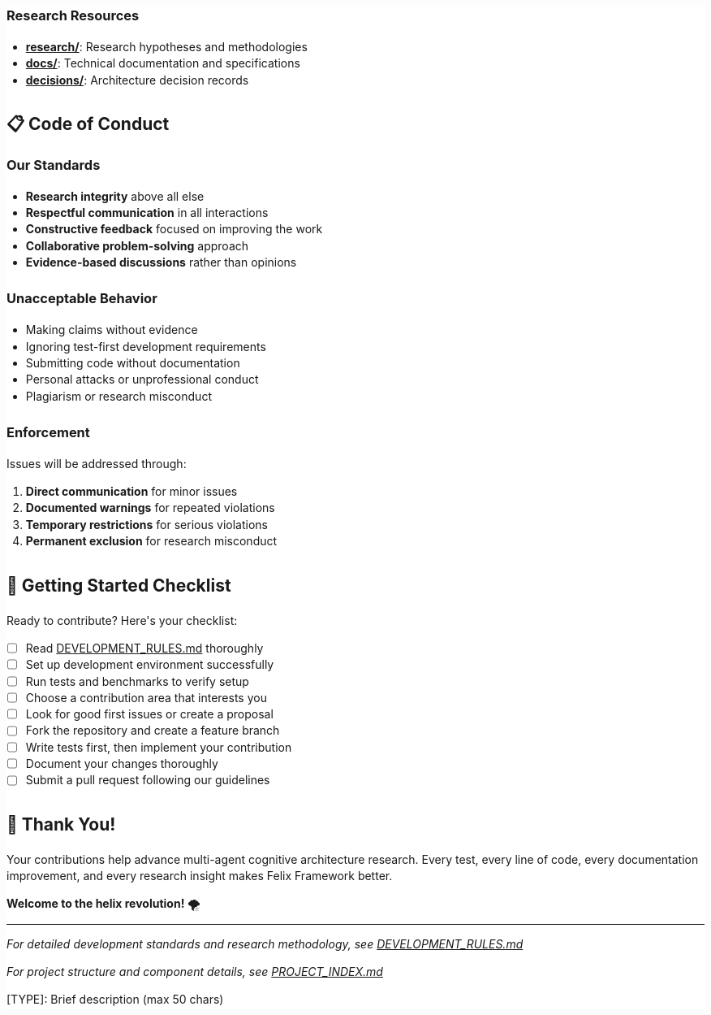 ### Research Resources
- **[research/](./research/)**: Research hypotheses and methodologies
- **[docs/](./docs/)**: Technical documentation and specifications
- **[decisions/](./decisions/)**: Architecture decision records

## 📋 Code of Conduct

### Our Standards
- **Research integrity** above all else
- **Respectful communication** in all interactions
- **Constructive feedback** focused on improving the work
- **Collaborative problem-solving** approach
- **Evidence-based discussions** rather than opinions

### Unacceptable Behavior
- Making claims without evidence
- Ignoring test-first development requirements
- Submitting code without documentation
- Personal attacks or unprofessional conduct
- Plagiarism or research misconduct

### Enforcement
Issues will be addressed through:
1. **Direct communication** for minor issues
2. **Documented warnings** for repeated violations
3. **Temporary restrictions** for serious violations
4. **Permanent exclusion** for research misconduct

## 🏁 Getting Started Checklist

Ready to contribute? Here's your checklist:

- [ ] Read [DEVELOPMENT_RULES.md](./DEVELOPMENT_RULES.md) thoroughly
- [ ] Set up development environment successfully
- [ ] Run tests and benchmarks to verify setup
- [ ] Choose a contribution area that interests you
- [ ] Look for good first issues or create a proposal
- [ ] Fork the repository and create a feature branch
- [ ] Write tests first, then implement your contribution
- [ ] Document your changes thoroughly
- [ ] Submit a pull request following our guidelines

## 🎉 Thank You!

Your contributions help advance multi-agent cognitive architecture research. Every test, every line of code, every documentation improvement, and every research insight makes Felix Framework better.

**Welcome to the helix revolution!** 🌪️

---

*For detailed development standards and research methodology, see [DEVELOPMENT_RULES.md](./DEVELOPMENT_RULES.md)*

*For project structure and component details, see [PROJECT_INDEX.md](./PROJECT_INDEX.md)*

[TYPE]: Brief description (max 50 chars)